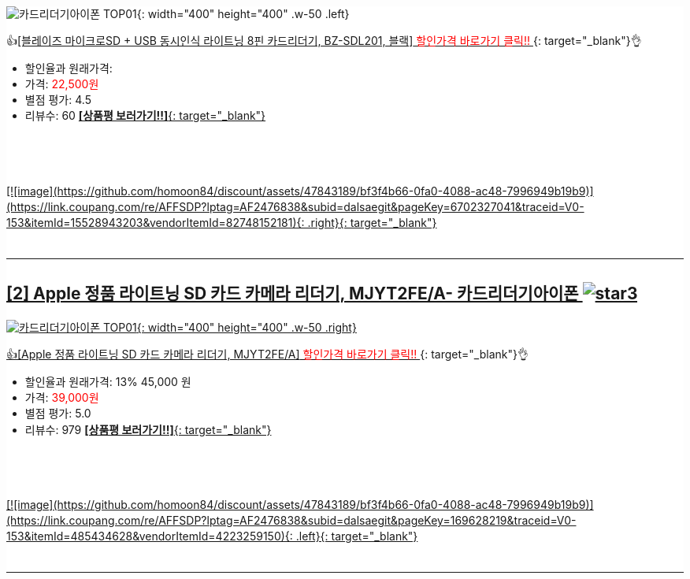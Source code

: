 ![카드리더기아이폰 TOP01](https://thumbnail7.coupangcdn.com/thumbnails/remote/230x230ex/image/retail/images/6080379004714261-0fdede5c-7d39-4376-be48-85f70196d36f.jpg){: width="400" height="400" .w-50 .left}


👍<a href="https://link.coupang.com/re/AFFSDP?lptag=AF2476838&subid=dalsaegit&pageKey=6702327041&traceid=V0-153&itemId=15528943203&vendorItemId=82748152181">[블레이즈 마이크로SD + USB 동시인식 라이트닝 8핀 카드리더기, BZ-SDL201, 블랙]<font color=red> 할인가격 바로가기 클릭!! </font></a>{: target="_blank"}👌
<br>
- 할인율과 원래가격: 
- 가격: <span style='color:red'>22,500원</span>
- 별점 평가: 4.5
- 리뷰수: 60 <a href="https://link.coupang.com/re/AFFSDP?lptag=AF2476838&subid=dalsaegit&pageKey=6702327041&traceid=V0-153&itemId=15528943203&vendorItemId=82748152181"> <strong>[상품평 보러가기!!]</strong>{: target="_blank"}
<br>
<br>
<br>
[![image](https://github.com/homoon84/discount/assets/47843189/bf3f4b66-0fa0-4088-ac48-7996949b19b9)](https://link.coupang.com/re/AFFSDP?lptag=AF2476838&subid=dalsaegit&pageKey=6702327041&traceid=V0-153&itemId=15528943203&vendorItemId=82748152181){: .right}{: target="_blank"}
<br>
<br>

---

        
       
## [2] Apple 정품 라이트닝 SD 카드 카메라 리더기, MJYT2FE/A- 카드리더기아이폰  <img width="81" alt="star3" src="https://user-images.githubusercontent.com/78655692/151471989-9e21d7a8-a7b6-44b0-b598-2bb204b56b00.png">

![카드리더기아이폰 TOP01](https://thumbnail6.coupangcdn.com/thumbnails/remote/230x230ex/image/product/image/vendoritem/2019/03/20/4223259150/092d739f-c208-4842-b3ab-f153b2e3ec16.jpg){: width="400" height="400" .w-50 .right}


👍<a href="https://link.coupang.com/re/AFFSDP?lptag=AF2476838&subid=dalsaegit&pageKey=169628219&traceid=V0-153&itemId=485434628&vendorItemId=4223259150">[Apple 정품 라이트닝 SD 카드 카메라 리더기, MJYT2FE/A]<font color=red> 할인가격 바로가기 클릭!! </font></a>{: target="_blank"}👌
<br>
- 할인율과 원래가격: 13%  45,000   원
- 가격: <span style='color:red'>39,000원</span>
- 별점 평가: 5.0
- 리뷰수: 979 <a href="https://link.coupang.com/re/AFFSDP?lptag=AF2476838&subid=dalsaegit&pageKey=169628219&traceid=V0-153&itemId=485434628&vendorItemId=4223259150"> <strong>[상품평 보러가기!!]</strong>{: target="_blank"}
<br>
<br>
<br>
[![image](https://github.com/homoon84/discount/assets/47843189/bf3f4b66-0fa0-4088-ac48-7996949b19b9)](https://link.coupang.com/re/AFFSDP?lptag=AF2476838&subid=dalsaegit&pageKey=169628219&traceid=V0-153&itemId=485434628&vendorItemId=4223259150){: .left}{: target="_blank"}
<br>
<br>

---